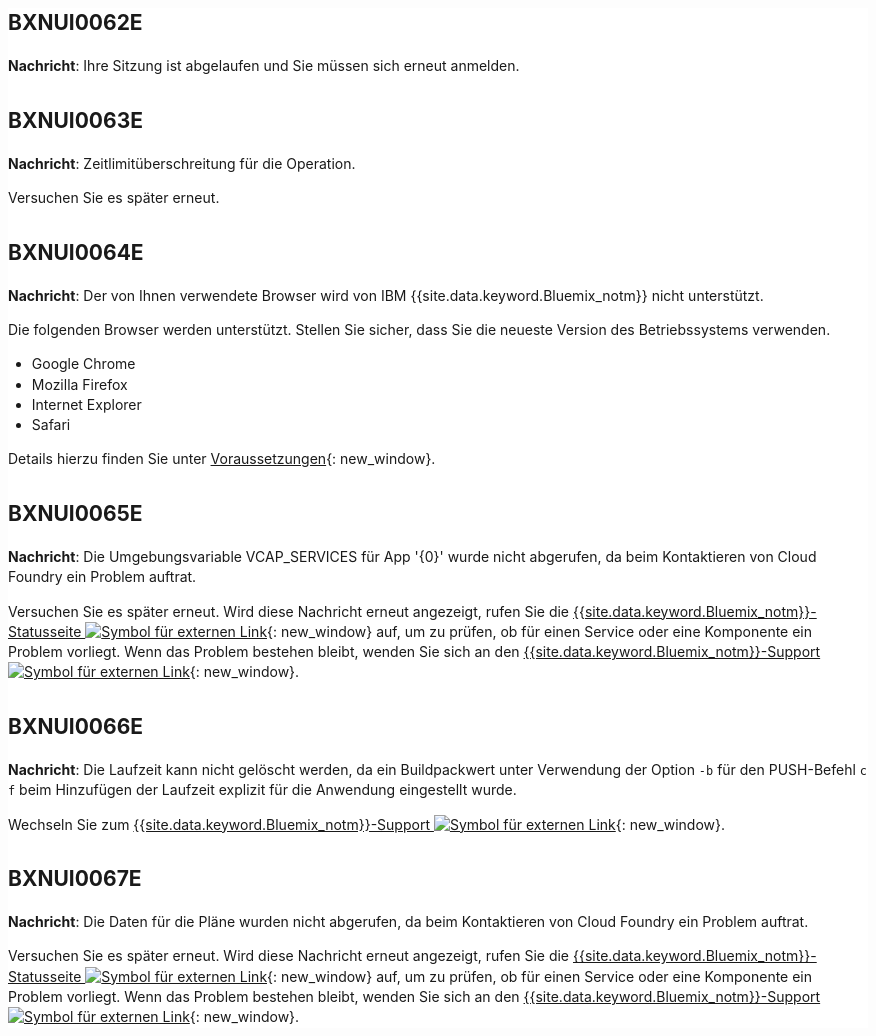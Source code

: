 ## BXNUI0062E
**Nachricht**: Ihre Sitzung ist abgelaufen und Sie müssen sich erneut anmelden.

## BXNUI0063E
**Nachricht**: Zeitlimitüberschreitung für die Operation.

Versuchen Sie es später erneut.

## BXNUI0064E
**Nachricht**: Der von Ihnen verwendete Browser wird von IBM {{site.data.keyword.Bluemix_notm}} nicht unterstützt.

Die folgenden Browser werden unterstützt. Stellen Sie sicher, dass Sie die neueste Version des Betriebssystems verwenden.
* Google Chrome
* Mozilla Firefox
* Internet Explorer
* Safari

Details hierzu finden Sie unter [Voraussetzungen](/docs/overview/prereqs.html#prereqs){: new_window}.


## BXNUI0065E
**Nachricht**: Die Umgebungsvariable VCAP_SERVICES für App '{0}' wurde nicht abgerufen, da beim Kontaktieren von Cloud Foundry ein Problem auftrat.

Versuchen Sie es später erneut. Wird diese Nachricht erneut angezeigt, rufen Sie die [{{site.data.keyword.Bluemix_notm}}-Statusseite ![Symbol für externen Link](../icons/launch-glyph.svg "Symbol für externen Link")](https://developer.ibm.com/bluemix/support/#status){: new_window} auf, um zu prüfen, ob für einen Service oder eine Komponente ein Problem vorliegt. Wenn das Problem bestehen bleibt, wenden Sie sich an den [{{site.data.keyword.Bluemix_notm}}-Support ![Symbol für externen Link](../icons/launch-glyph.svg)](https://{DomainName}/unifiedsupport/supportcenter){: new_window}.

## BXNUI0066E
**Nachricht**: Die Laufzeit kann nicht gelöscht werden, da ein Buildpackwert unter Verwendung der Option `-b` für den PUSH-Befehl `cf` beim Hinzufügen der Laufzeit explizit für die Anwendung eingestellt wurde.

Wechseln Sie zum [{{site.data.keyword.Bluemix_notm}}-Support ![Symbol für externen Link](../icons/launch-glyph.svg)](https://{DomainName}/unifiedsupport/supportcenter){: new_window}. 

## BXNUI0067E
**Nachricht**: Die Daten für die Pläne wurden nicht abgerufen, da beim Kontaktieren von Cloud Foundry ein Problem auftrat.

Versuchen Sie es später erneut. Wird diese Nachricht erneut angezeigt, rufen Sie die [{{site.data.keyword.Bluemix_notm}}-Statusseite ![Symbol für externen Link](../icons/launch-glyph.svg "Symbol für externen Link")](https://developer.ibm.com/bluemix/support/#status){: new_window} auf, um zu prüfen, ob für einen Service oder eine Komponente ein Problem vorliegt. Wenn das Problem bestehen bleibt, wenden Sie sich an den [{{site.data.keyword.Bluemix_notm}}-Support ![Symbol für externen Link](../icons/launch-glyph.svg)](https://{DomainName}/unifiedsupport/supportcenter){: new_window}.
